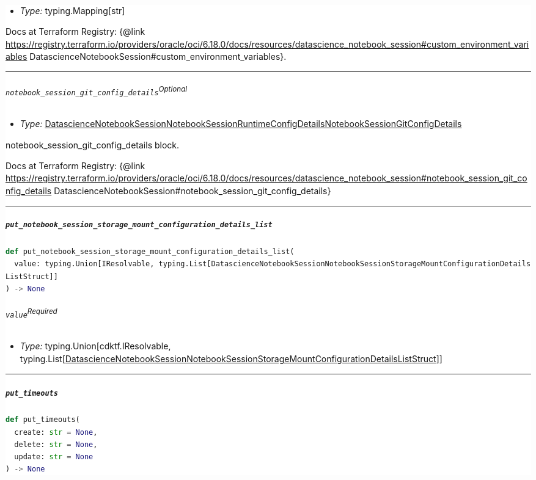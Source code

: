 - *Type:* typing.Mapping[str]

Docs at Terraform Registry: {@link https://registry.terraform.io/providers/oracle/oci/6.18.0/docs/resources/datascience_notebook_session#custom_environment_variables DatascienceNotebookSession#custom_environment_variables}.

---

###### `notebook_session_git_config_details`<sup>Optional</sup> <a name="notebook_session_git_config_details" id="rhizo-co-terraform-provider-oci.datascienceNotebookSession.DatascienceNotebookSession.putNotebookSessionRuntimeConfigDetails.parameter.notebookSessionGitConfigDetails"></a>

- *Type:* <a href="#rhizo-co-terraform-provider-oci.datascienceNotebookSession.DatascienceNotebookSessionNotebookSessionRuntimeConfigDetailsNotebookSessionGitConfigDetails">DatascienceNotebookSessionNotebookSessionRuntimeConfigDetailsNotebookSessionGitConfigDetails</a>

notebook_session_git_config_details block.

Docs at Terraform Registry: {@link https://registry.terraform.io/providers/oracle/oci/6.18.0/docs/resources/datascience_notebook_session#notebook_session_git_config_details DatascienceNotebookSession#notebook_session_git_config_details}

---

##### `put_notebook_session_storage_mount_configuration_details_list` <a name="put_notebook_session_storage_mount_configuration_details_list" id="rhizo-co-terraform-provider-oci.datascienceNotebookSession.DatascienceNotebookSession.putNotebookSessionStorageMountConfigurationDetailsList"></a>

```python
def put_notebook_session_storage_mount_configuration_details_list(
  value: typing.Union[IResolvable, typing.List[DatascienceNotebookSessionNotebookSessionStorageMountConfigurationDetailsListStruct]]
) -> None
```

###### `value`<sup>Required</sup> <a name="value" id="rhizo-co-terraform-provider-oci.datascienceNotebookSession.DatascienceNotebookSession.putNotebookSessionStorageMountConfigurationDetailsList.parameter.value"></a>

- *Type:* typing.Union[cdktf.IResolvable, typing.List[<a href="#rhizo-co-terraform-provider-oci.datascienceNotebookSession.DatascienceNotebookSessionNotebookSessionStorageMountConfigurationDetailsListStruct">DatascienceNotebookSessionNotebookSessionStorageMountConfigurationDetailsListStruct</a>]]

---

##### `put_timeouts` <a name="put_timeouts" id="rhizo-co-terraform-provider-oci.datascienceNotebookSession.DatascienceNotebookSession.putTimeouts"></a>

```python
def put_timeouts(
  create: str = None,
  delete: str = None,
  update: str = None
) -> None
```
